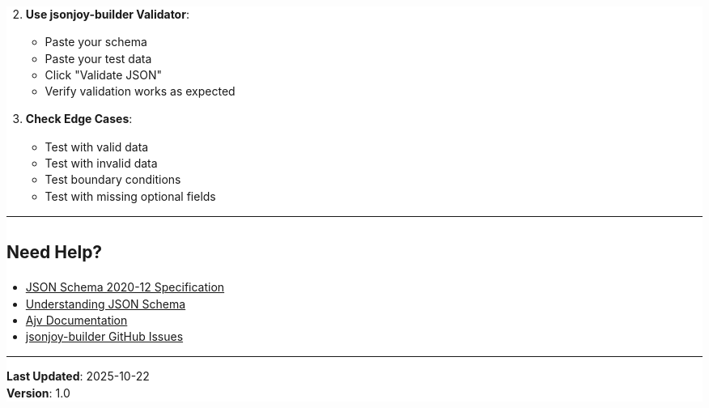 2. **Use jsonjoy-builder Validator**:
   - Paste your schema
   - Paste your test data
   - Click "Validate JSON"
   - Verify validation works as expected

3. **Check Edge Cases**:
   - Test with valid data
   - Test with invalid data
   - Test boundary conditions
   - Test with missing optional fields

---

## Need Help?

- [JSON Schema 2020-12 Specification](https://json-schema.org/draft/2020-12/json-schema-core.html)
- [Understanding JSON Schema](https://json-schema.org/understanding-json-schema/)
- [Ajv Documentation](https://ajv.js.org/)
- [jsonjoy-builder GitHub Issues](https://github.com/lovasoa/jsonjoy-builder/issues)

---

**Last Updated**: 2025-10-22  
**Version**: 1.0